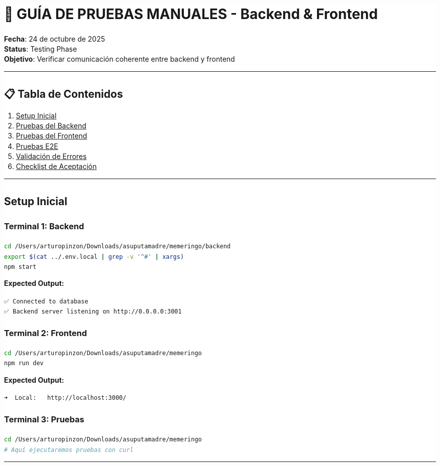 # 🧪 GUÍA DE PRUEBAS MANUALES - Backend & Frontend

**Fecha**: 24 de octubre de 2025  
**Status**: Testing Phase  
**Objetivo**: Verificar comunicación coherente entre backend y frontend

---

## 📋 Tabla de Contenidos

1. [Setup Inicial](#setup-inicial)
2. [Pruebas del Backend](#pruebas-del-backend)
3. [Pruebas del Frontend](#pruebas-del-frontend)
4. [Pruebas E2E](#pruebas-e2e)
5. [Validación de Errores](#validación-de-errores)
6. [Checklist de Aceptación](#checklist-de-aceptación)

---

## Setup Inicial

### Terminal 1: Backend
```bash
cd /Users/arturopinzon/Downloads/asuputamadre/memeringo/backend
export $(cat ../.env.local | grep -v '^#' | xargs)
npm start
```

**Expected Output:**
```
✅ Connected to database
✅ Backend server listening on http://0.0.0.0:3001
```

### Terminal 2: Frontend
```bash
cd /Users/arturopinzon/Downloads/asuputamadre/memeringo
npm run dev
```

**Expected Output:**
```
➜  Local:   http://localhost:3000/
```

### Terminal 3: Pruebas
```bash
cd /Users/arturopinzon/Downloads/asuputamadre/memeringo
# Aquí ejecutaremos pruebas con curl
```

---
